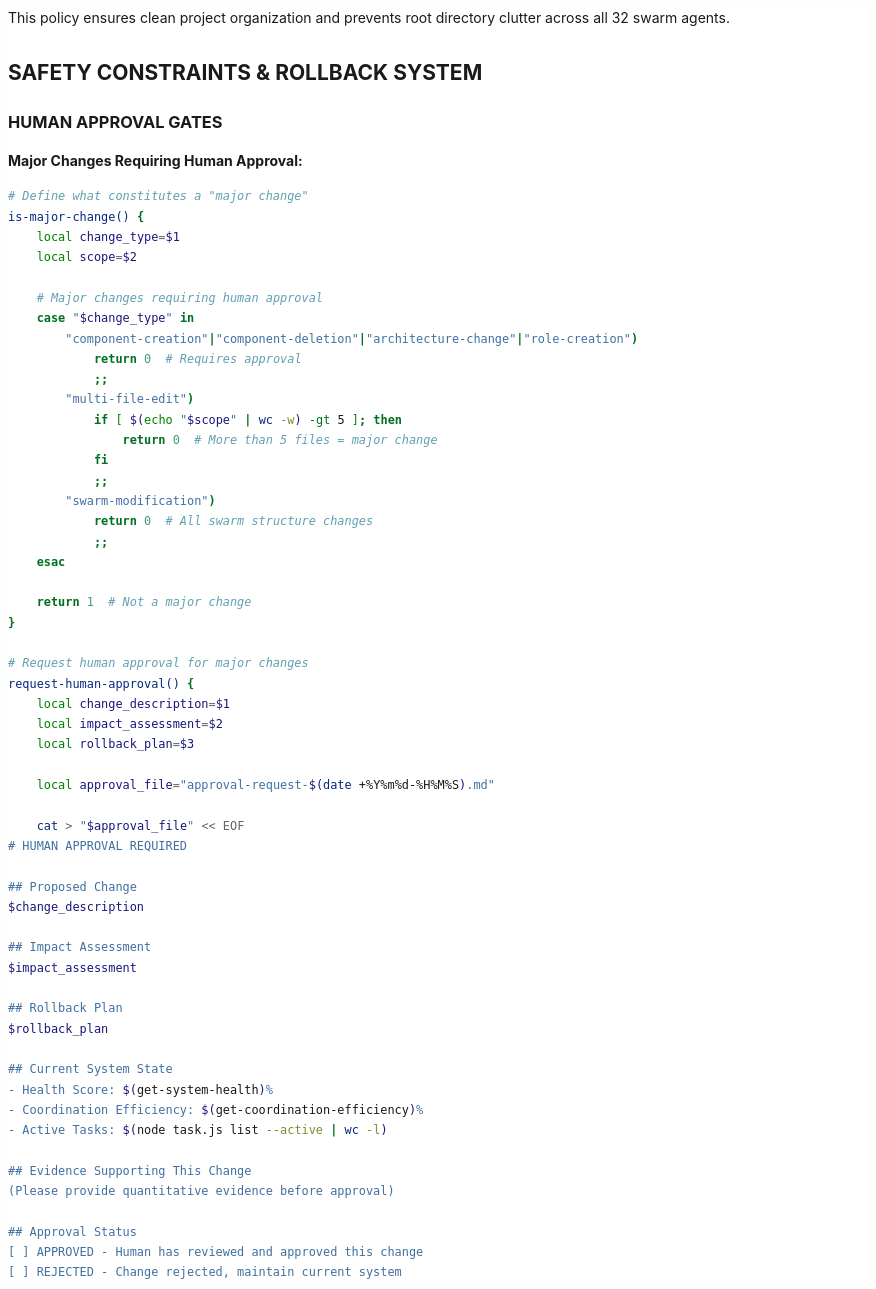 This policy ensures clean project organization and prevents root directory clutter across all 32 swarm agents.

## SAFETY CONSTRAINTS & ROLLBACK SYSTEM

### HUMAN APPROVAL GATES

**Major Changes Requiring Human Approval:**
```bash
# Define what constitutes a "major change"
is-major-change() {
    local change_type=$1
    local scope=$2
    
    # Major changes requiring human approval
    case "$change_type" in
        "component-creation"|"component-deletion"|"architecture-change"|"role-creation")
            return 0  # Requires approval
            ;;
        "multi-file-edit")
            if [ $(echo "$scope" | wc -w) -gt 5 ]; then
                return 0  # More than 5 files = major change
            fi
            ;;
        "swarm-modification")
            return 0  # All swarm structure changes
            ;;
    esac
    
    return 1  # Not a major change
}

# Request human approval for major changes
request-human-approval() {
    local change_description=$1
    local impact_assessment=$2
    local rollback_plan=$3
    
    local approval_file="approval-request-$(date +%Y%m%d-%H%M%S).md"
    
    cat > "$approval_file" << EOF
# HUMAN APPROVAL REQUIRED

## Proposed Change
$change_description

## Impact Assessment
$impact_assessment

## Rollback Plan
$rollback_plan

## Current System State
- Health Score: $(get-system-health)%
- Coordination Efficiency: $(get-coordination-efficiency)%
- Active Tasks: $(node task.js list --active | wc -l)

## Evidence Supporting This Change
(Please provide quantitative evidence before approval)

## Approval Status
[ ] APPROVED - Human has reviewed and approved this change
[ ] REJECTED - Change rejected, maintain current system
```